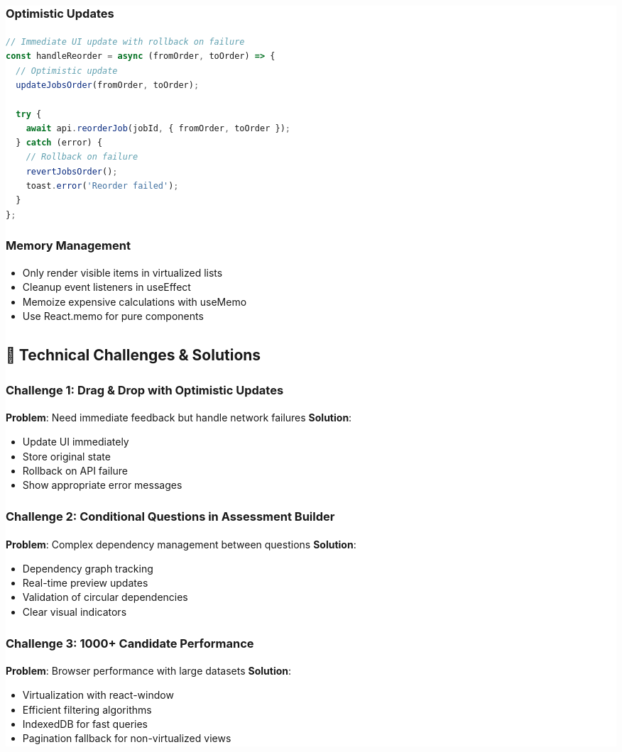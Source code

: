 ### Optimistic Updates
```typescript
// Immediate UI update with rollback on failure
const handleReorder = async (fromOrder, toOrder) => {
  // Optimistic update
  updateJobsOrder(fromOrder, toOrder);
  
  try {
    await api.reorderJob(jobId, { fromOrder, toOrder });
  } catch (error) {
    // Rollback on failure
    revertJobsOrder();
    toast.error('Reorder failed');
  }
};
```

### Memory Management
- Only render visible items in virtualized lists
- Cleanup event listeners in useEffect
- Memoize expensive calculations with useMemo
- Use React.memo for pure components

## 🔧 Technical Challenges & Solutions

### Challenge 1: Drag & Drop with Optimistic Updates
**Problem**: Need immediate feedback but handle network failures
**Solution**: 
- Update UI immediately
- Store original state
- Rollback on API failure
- Show appropriate error messages

### Challenge 2: Conditional Questions in Assessment Builder
**Problem**: Complex dependency management between questions
**Solution**:
- Dependency graph tracking
- Real-time preview updates
- Validation of circular dependencies
- Clear visual indicators

### Challenge 3: 1000+ Candidate Performance
**Problem**: Browser performance with large datasets
**Solution**:
- Virtualization with react-window
- Efficient filtering algorithms
- IndexedDB for fast queries
- Pagination fallback for non-virtualized views

